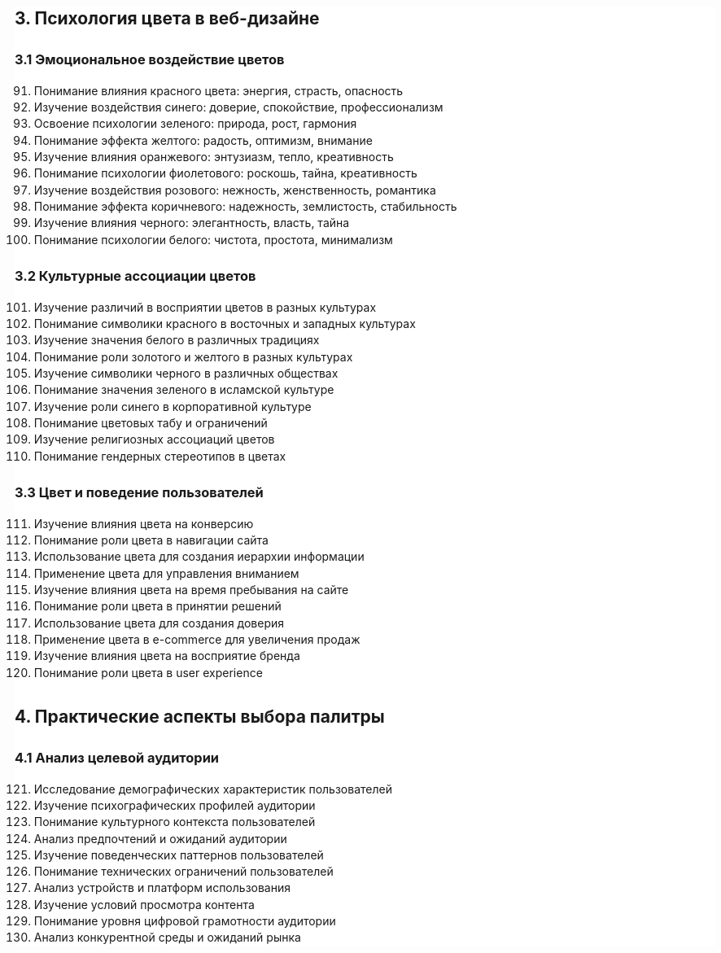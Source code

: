## 3. Психология цвета в веб-дизайне

### 3.1 Эмоциональное воздействие цветов
91. Понимание влияния красного цвета: энергия, страсть, опасность
92. Изучение воздействия синего: доверие, спокойствие, профессионализм
93. Освоение психологии зеленого: природа, рост, гармония
94. Понимание эффекта желтого: радость, оптимизм, внимание
95. Изучение влияния оранжевого: энтузиазм, тепло, креативность
96. Понимание психологии фиолетового: роскошь, тайна, креативность
97. Изучение воздействия розового: нежность, женственность, романтика
98. Понимание эффекта коричневого: надежность, землистость, стабильность
99. Изучение влияния черного: элегантность, власть, тайна
100. Понимание психологии белого: чистота, простота, минимализм

### 3.2 Культурные ассоциации цветов
101. Изучение различий в восприятии цветов в разных культурах
102. Понимание символики красного в восточных и западных культурах
103. Изучение значения белого в различных традициях
104. Понимание роли золотого и желтого в разных культурах
105. Изучение символики черного в различных обществах
106. Понимание значения зеленого в исламской культуре
107. Изучение роли синего в корпоративной культуре
108. Понимание цветовых табу и ограничений
109. Изучение религиозных ассоциаций цветов
110. Понимание гендерных стереотипов в цветах

### 3.3 Цвет и поведение пользователей
111. Изучение влияния цвета на конверсию
112. Понимание роли цвета в навигации сайта
113. Использование цвета для создания иерархии информации
114. Применение цвета для управления вниманием
115. Изучение влияния цвета на время пребывания на сайте
116. Понимание роли цвета в принятии решений
117. Использование цвета для создания доверия
118. Применение цвета в e-commerce для увеличения продаж
119. Изучение влияния цвета на восприятие бренда
120. Понимание роли цвета в user experience

## 4. Практические аспекты выбора палитры

### 4.1 Анализ целевой аудитории
121. Исследование демографических характеристик пользователей
122. Изучение психографических профилей аудитории
123. Понимание культурного контекста пользователей
124. Анализ предпочтений и ожиданий аудитории
125. Изучение поведенческих паттернов пользователей
126. Понимание технических ограничений пользователей
127. Анализ устройств и платформ использования
128. Изучение условий просмотра контента
129. Понимание уровня цифровой грамотности аудитории
130. Анализ конкурентной среды и ожиданий рынка
